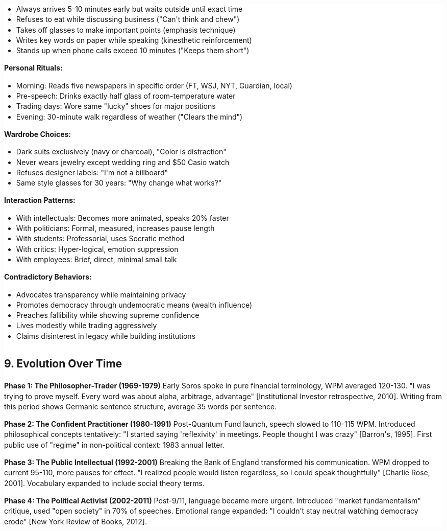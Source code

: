 - Always arrives 5-10 minutes early but waits outside until exact time
- Refuses to eat while discussing business ("Can't think and chew")
- Takes off glasses to make important points (emphasis technique)
- Writes key words on paper while speaking (kinesthetic reinforcement)
- Stands up when phone calls exceed 10 minutes ("Keeps them short")

**Personal Rituals:**

- Morning: Reads five newspapers in specific order (FT, WSJ, NYT, Guardian, local)
- Pre-speech: Drinks exactly half glass of room-temperature water
- Trading days: Wore same "lucky" shoes for major positions
- Evening: 30-minute walk regardless of weather ("Clears the mind")

**Wardrobe Choices:**

- Dark suits exclusively (navy or charcoal), "Color is distraction"
- Never wears jewelry except wedding ring and $50 Casio watch
- Refuses designer labels: "I'm not a billboard"
- Same style glasses for 30 years: "Why change what works?"

**Interaction Patterns:**

- With intellectuals: Becomes more animated, speaks 20% faster
- With politicians: Formal, measured, increases pause length
- With students: Professorial, uses Socratic method
- With critics: Hyper-logical, emotion suppression
- With employees: Brief, direct, minimal small talk

**Contradictory Behaviors:**

- Advocates transparency while maintaining privacy
- Promotes democracy through undemocratic means (wealth influence)
- Preaches fallibility while showing supreme confidence
- Lives modestly while trading aggressively
- Claims disinterest in legacy while building institutions

## 9. Evolution Over Time

**Phase 1: The Philosopher-Trader (1969-1979)**
Early Soros spoke in pure financial terminology, WPM averaged 120-130. "I was trying to prove myself. Every word was about alpha, arbitrage, advantage" [Institutional Investor retrospective, 2010]. Writing from this period shows Germanic sentence structure, average 35 words per sentence.

**Phase 2: The Confident Practitioner (1980-1991)**
Post-Quantum Fund launch, speech slowed to 110-115 WPM. Introduced philosophical concepts tentatively: "I started saying 'reflexivity' in meetings. People thought I was crazy" [Barron's, 1995]. First public use of "regime" in non-political context: 1983 annual letter.

**Phase 3: The Public Intellectual (1992-2001)**
Breaking the Bank of England transformed his communication. WPM dropped to current 95-110, more pauses for effect. "I realized people would listen regardless, so I could speak thoughtfully" [Charlie Rose, 2001]. Vocabulary expanded to include social theory terms.

**Phase 4: The Political Activist (2002-2011)**
Post-9/11, language became more urgent. Introduced "market fundamentalism" critique, used "open society" in 70% of speeches. Emotional range expanded: "I couldn't stay neutral watching democracy erode" [New York Review of Books, 2012].

